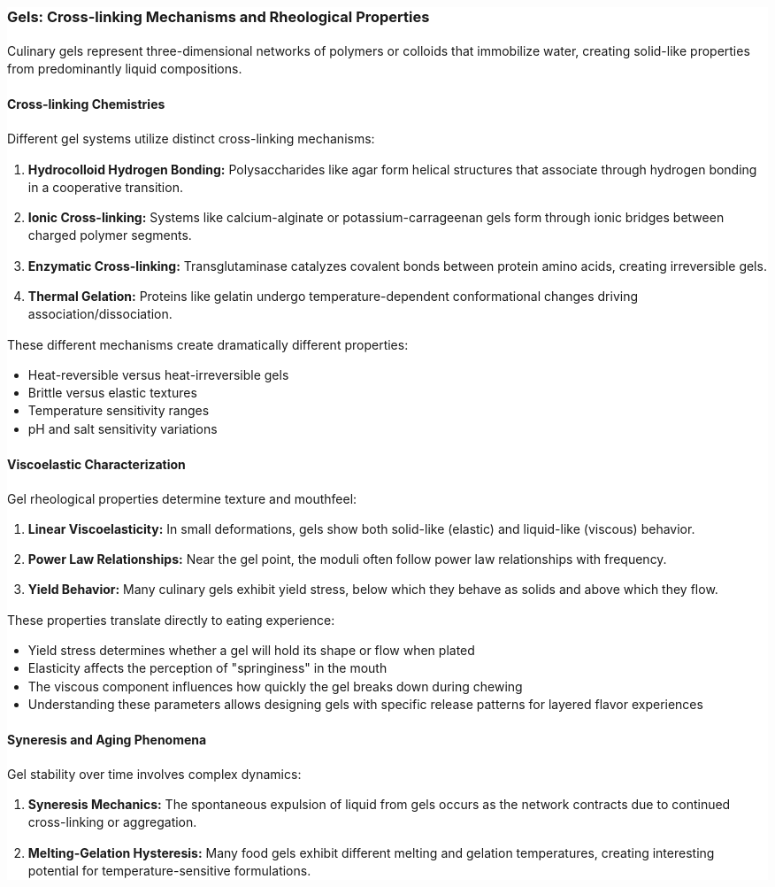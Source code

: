 ### Gels: Cross-linking Mechanisms and Rheological Properties

Culinary gels represent three-dimensional networks of polymers or colloids that immobilize water, creating solid-like properties from predominantly liquid compositions.

#### Cross-linking Chemistries

Different gel systems utilize distinct cross-linking mechanisms:

1. **Hydrocolloid Hydrogen Bonding:** Polysaccharides like agar form helical structures that associate through hydrogen bonding in a cooperative transition.

2. **Ionic Cross-linking:** Systems like calcium-alginate or potassium-carrageenan gels form through ionic bridges between charged polymer segments.

3. **Enzymatic Cross-linking:** Transglutaminase catalyzes covalent bonds between protein amino acids, creating irreversible gels.

4. **Thermal Gelation:** Proteins like gelatin undergo temperature-dependent conformational changes driving association/dissociation.

These different mechanisms create dramatically different properties:
- Heat-reversible versus heat-irreversible gels
- Brittle versus elastic textures
- Temperature sensitivity ranges
- pH and salt sensitivity variations

#### Viscoelastic Characterization

Gel rheological properties determine texture and mouthfeel:

1. **Linear Viscoelasticity:** In small deformations, gels show both solid-like (elastic) and liquid-like (viscous) behavior.

2. **Power Law Relationships:** Near the gel point, the moduli often follow power law relationships with frequency.

3. **Yield Behavior:** Many culinary gels exhibit yield stress, below which they behave as solids and above which they flow.

These properties translate directly to eating experience:
- Yield stress determines whether a gel will hold its shape or flow when plated
- Elasticity affects the perception of "springiness" in the mouth
- The viscous component influences how quickly the gel breaks down during chewing
- Understanding these parameters allows designing gels with specific release patterns for layered flavor experiences

#### Syneresis and Aging Phenomena

Gel stability over time involves complex dynamics:

1. **Syneresis Mechanics:** The spontaneous expulsion of liquid from gels occurs as the network contracts due to continued cross-linking or aggregation.

2. **Melting-Gelation Hysteresis:** Many food gels exhibit different melting and gelation temperatures, creating interesting potential for temperature-sensitive formulations.
